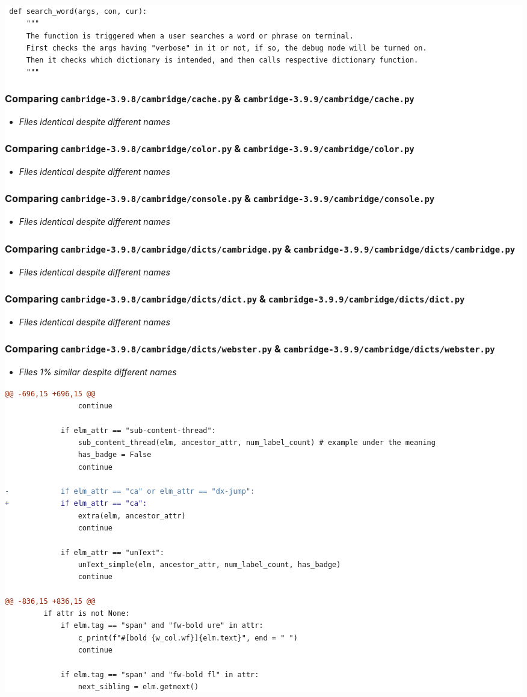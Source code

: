 ```diff
 def search_word(args, con, cur):
     """
     The function is triggered when a user searches a word or phrase on terminal.
     First checks the args having "verbose" in it or not, if so, the debug mode will be turned on.
     Then it checks which dictionary is intended, and then calls respective dictionary function.
     """
```

### Comparing `cambridge-3.9.8/cambridge/cache.py` & `cambridge-3.9.9/cambridge/cache.py`

 * *Files identical despite different names*

### Comparing `cambridge-3.9.8/cambridge/color.py` & `cambridge-3.9.9/cambridge/color.py`

 * *Files identical despite different names*

### Comparing `cambridge-3.9.8/cambridge/console.py` & `cambridge-3.9.9/cambridge/console.py`

 * *Files identical despite different names*

### Comparing `cambridge-3.9.8/cambridge/dicts/cambridge.py` & `cambridge-3.9.9/cambridge/dicts/cambridge.py`

 * *Files identical despite different names*

### Comparing `cambridge-3.9.8/cambridge/dicts/dict.py` & `cambridge-3.9.9/cambridge/dicts/dict.py`

 * *Files identical despite different names*

### Comparing `cambridge-3.9.8/cambridge/dicts/webster.py` & `cambridge-3.9.9/cambridge/dicts/webster.py`

 * *Files 1% similar despite different names*

```diff
@@ -696,15 +696,15 @@
                 continue
 
             if elm_attr == "sub-content-thread":
                 sub_content_thread(elm, ancestor_attr, num_label_count) # example under the meaning
                 has_badge = False
                 continue
 
-            if elm_attr == "ca" or elm_attr == "dx-jump":
+            if elm_attr == "ca":
                 extra(elm, ancestor_attr)
                 continue
 
             if elm_attr == "unText":
                 unText_simple(elm, ancestor_attr, num_label_count, has_badge)
                 continue
 
@@ -836,15 +836,15 @@
         if attr is not None:
             if elm.tag == "span" and "fw-bold ure" in attr:
                 c_print(f"#[bold {w_col.wf}]{elm.text}", end = " ")
                 continue
 
             if elm.tag == "span" and "fw-bold fl" in attr:
                 next_sibling = elm.getnext()
```
